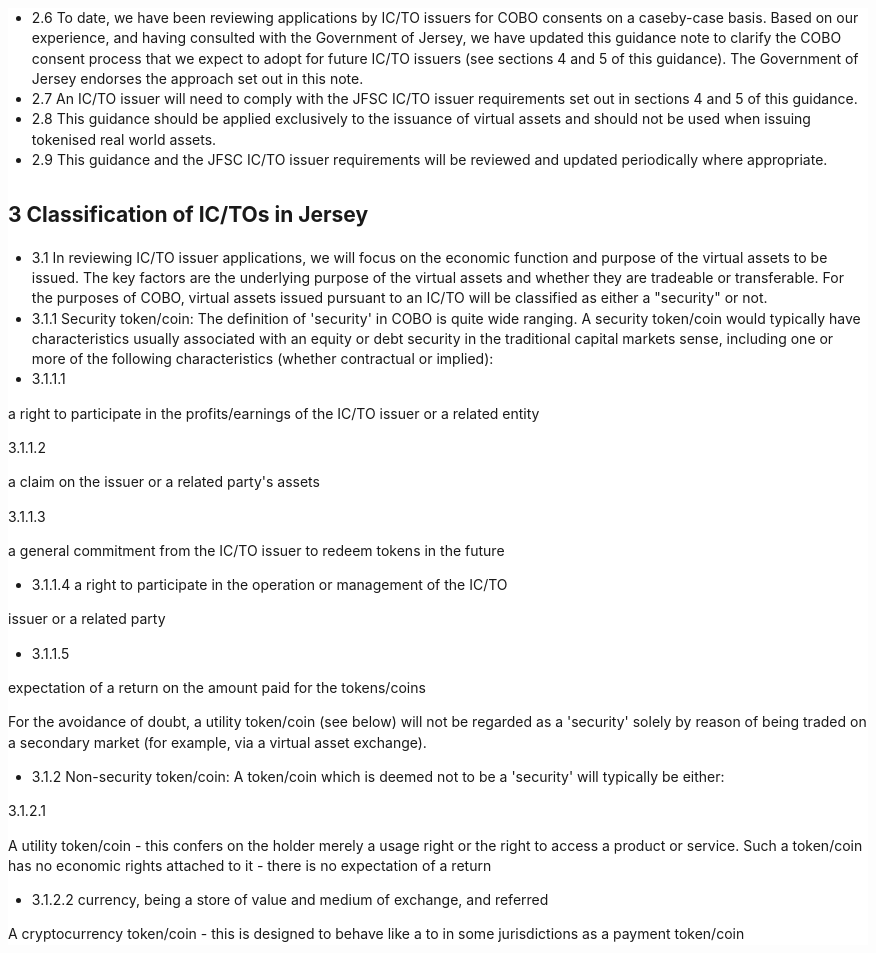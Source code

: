 - 2.6 To date, we have been reviewing applications by IC/TO issuers for COBO consents on a caseby-case basis. Based on our experience, and having consulted with the Government of Jersey, we have updated this guidance note to clarify the COBO consent process that we expect to adopt for future IC/TO issuers (see sections 4 and 5 of this guidance). The Government of Jersey endorses the approach set out in this note.
- 2.7 An IC/TO issuer will need to comply with the JFSC IC/TO issuer requirements set out in sections 4 and 5 of this guidance.
- 2.8 This guidance should be applied exclusively to the issuance of virtual assets and should not be used when issuing tokenised real world assets.
- 2.9 This guidance and the JFSC IC/TO issuer requirements will be reviewed and updated periodically where appropriate.

## 3 Classification of IC/TOs in Jersey

- 3.1 In reviewing IC/TO issuer applications, we will focus on the economic function and purpose of the virtual assets to be issued. The key factors are the underlying purpose of the virtual assets and whether they are tradeable or transferable. For the purposes of COBO, virtual assets issued pursuant to an IC/TO will be classified as either a "security" or not.
- 3.1.1 Security token/coin: The definition of 'security' in COBO is quite wide ranging. A security token/coin would typically have characteristics usually associated with an equity or debt security in the traditional capital markets sense, including one or more of the following characteristics (whether contractual or implied):
- 3.1.1.1

a right to participate in the profits/earnings of the IC/TO issuer or a related entity

3.1.1.2

a claim on the issuer or a related party's assets

3.1.1.3

a general commitment from the IC/TO issuer to redeem tokens in the future

- 3.1.1.4 a right to participate in the operation or management of the IC/TO

issuer or a related party

- 3.1.1.5

expectation of a return on the amount paid for the tokens/coins

For the avoidance of doubt, a utility token/coin (see below) will not be regarded as a 'security' solely by reason of being traded on a secondary market (for example, via a virtual asset exchange).

- 3.1.2 Non-security token/coin: A token/coin which is deemed not to be a 'security' will typically be either:

3.1.2.1

A utility token/coin - this confers on the holder merely a usage right or the right to access a product or service. Such a token/coin has no economic rights attached to it - there is no expectation of a return

- 3.1.2.2 currency, being a store of value and medium of exchange, and referred

A cryptocurrency token/coin - this is designed to behave like a to in some jurisdictions as a payment token/coin
